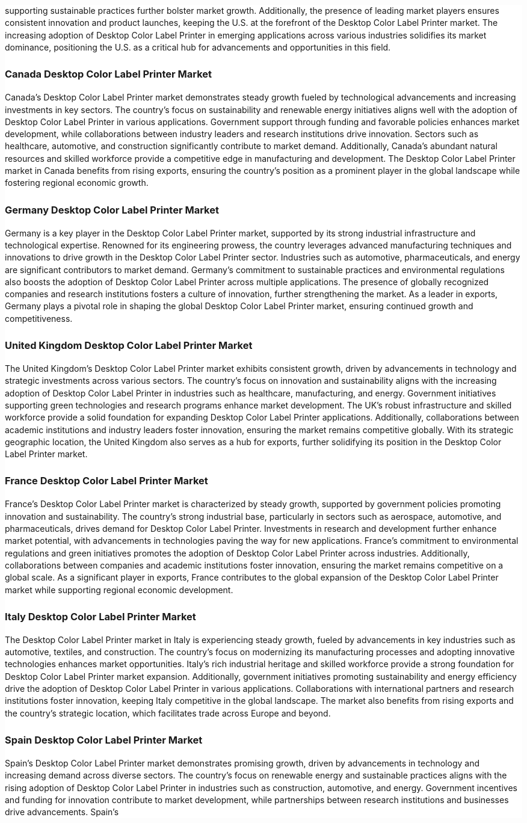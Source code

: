 supporting sustainable practices further bolster market growth. Additionally, the presence of leading market players ensures consistent innovation and product launches, keeping the U.S. at the forefront of the Desktop Color Label Printer market. The increasing adoption of Desktop Color Label Printer in emerging applications across various industries solidifies its market dominance, positioning the U.S. as a critical hub for advancements and opportunities in this field.</p><h3>Canada Desktop Color Label Printer Market</h3><p>Canada&rsquo;s Desktop Color Label Printer market demonstrates steady growth fueled by technological advancements and increasing investments in key sectors. The country&rsquo;s focus on sustainability and renewable energy initiatives aligns well with the adoption of Desktop Color Label Printer in various applications. Government support through funding and favorable policies enhances market development, while collaborations between industry leaders and research institutions drive innovation. Sectors such as healthcare, automotive, and construction significantly contribute to market demand. Additionally, Canada&rsquo;s abundant natural resources and skilled workforce provide a competitive edge in manufacturing and development. The Desktop Color Label Printer market in Canada benefits from rising exports, ensuring the country&rsquo;s position as a prominent player in the global landscape while fostering regional economic growth.</p><h3>Germany Desktop Color Label Printer Market</h3><p>Germany is a key player in the Desktop Color Label Printer market, supported by its strong industrial infrastructure and technological expertise. Renowned for its engineering prowess, the country leverages advanced manufacturing techniques and innovations to drive growth in the Desktop Color Label Printer sector. Industries such as automotive, pharmaceuticals, and energy are significant contributors to market demand. Germany&rsquo;s commitment to sustainable practices and environmental regulations also boosts the adoption of Desktop Color Label Printer across multiple applications. The presence of globally recognized companies and research institutions fosters a culture of innovation, further strengthening the market. As a leader in exports, Germany plays a pivotal role in shaping the global Desktop Color Label Printer market, ensuring continued growth and competitiveness.</p><h3>United Kingdom Desktop Color Label Printer Market</h3><p>The United Kingdom&rsquo;s Desktop Color Label Printer market exhibits consistent growth, driven by advancements in technology and strategic investments across various sectors. The country&rsquo;s focus on innovation and sustainability aligns with the increasing adoption of Desktop Color Label Printer in industries such as healthcare, manufacturing, and energy. Government initiatives supporting green technologies and research programs enhance market development. The UK&rsquo;s robust infrastructure and skilled workforce provide a solid foundation for expanding Desktop Color Label Printer applications. Additionally, collaborations between academic institutions and industry leaders foster innovation, ensuring the market remains competitive globally. With its strategic geographic location, the United Kingdom also serves as a hub for exports, further solidifying its position in the Desktop Color Label Printer market.</p><h3>France Desktop Color Label Printer Market</h3><p>France&rsquo;s Desktop Color Label Printer market is characterized by steady growth, supported by government policies promoting innovation and sustainability. The country&rsquo;s strong industrial base, particularly in sectors such as aerospace, automotive, and pharmaceuticals, drives demand for Desktop Color Label Printer. Investments in research and development further enhance market potential, with advancements in technologies paving the way for new applications. France&rsquo;s commitment to environmental regulations and green initiatives promotes the adoption of Desktop Color Label Printer across industries. Additionally, collaborations between companies and academic institutions foster innovation, ensuring the market remains competitive on a global scale. As a significant player in exports, France contributes to the global expansion of the Desktop Color Label Printer market while supporting regional economic development.</p><h3>Italy Desktop Color Label Printer Market</h3><p>The Desktop Color Label Printer market in Italy is experiencing steady growth, fueled by advancements in key industries such as automotive, textiles, and construction. The country&rsquo;s focus on modernizing its manufacturing processes and adopting innovative technologies enhances market opportunities. Italy&rsquo;s rich industrial heritage and skilled workforce provide a strong foundation for Desktop Color Label Printer market expansion. Additionally, government initiatives promoting sustainability and energy efficiency drive the adoption of Desktop Color Label Printer in various applications. Collaborations with international partners and research institutions foster innovation, keeping Italy competitive in the global landscape. The market also benefits from rising exports and the country&rsquo;s strategic location, which facilitates trade across Europe and beyond.</p><h3>Spain Desktop Color Label Printer Market</h3><p>Spain&rsquo;s Desktop Color Label Printer market demonstrates promising growth, driven by advancements in technology and increasing demand across diverse sectors. The country&rsquo;s focus on renewable energy and sustainable practices aligns with the rising adoption of Desktop Color Label Printer in industries such as construction, automotive, and energy. Government incentives and funding for innovation contribute to market development, while partnerships between research institutions and businesses drive advancements. Spain&rsquo;s